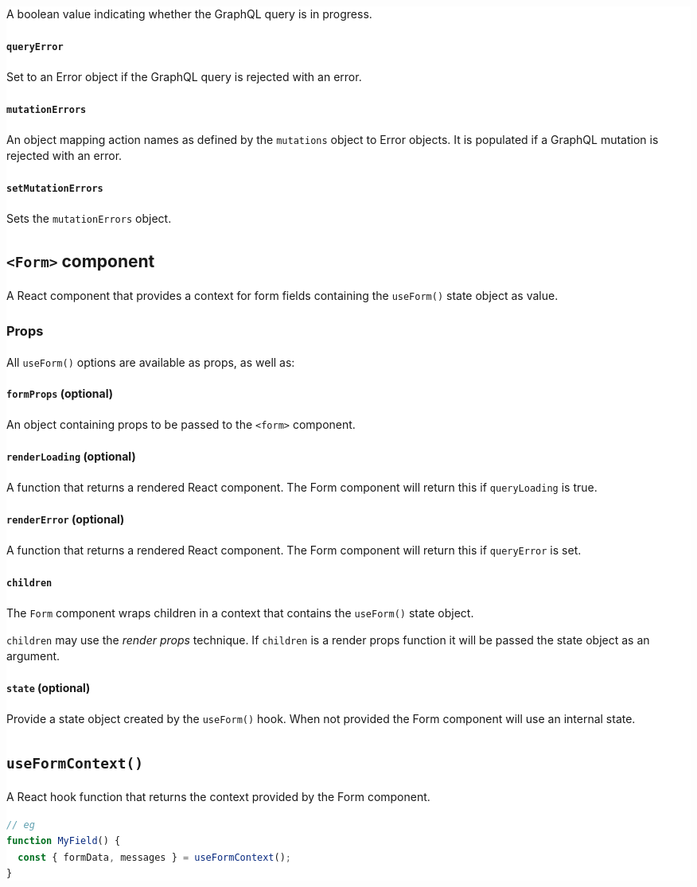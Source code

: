 A boolean value indicating whether the GraphQL query is in progress.

#### `queryError`

Set to an Error object if the GraphQL query is rejected with an error.

#### `mutationErrors`

An object mapping action names as defined by the `mutations` object to Error
objects. It is populated if a GraphQL mutation is rejected with an error.

#### `setMutationErrors`

Sets the `mutationErrors` object.

## `<Form>` component

A React component that provides a context for form fields containing the `useForm()`
state object as value.

### Props

All `useForm()` options are available as props, as well as:

#### `formProps` (optional)

An object containing props to be passed to the `<form>` component.

#### `renderLoading` (optional)

A function that returns a rendered React component. The Form component will
return this if `queryLoading` is true.

#### `renderError` (optional)

A function that returns a rendered React component. The Form component will
return this if `queryError` is set.

#### `children`

The `Form` component wraps children in a context that contains the `useForm()`
state object.

`children` may use the _render props_ technique. If `children` is a render props
function it will be passed the state object as an argument.

#### `state` (optional)

Provide a state object created by the `useForm()` hook. When not provided the
Form component will use an internal state.

## `useFormContext()`

A React hook function that returns the context provided by the Form component.

```js
// eg
function MyField() {
  const { formData, messages } = useFormContext();
}
```
